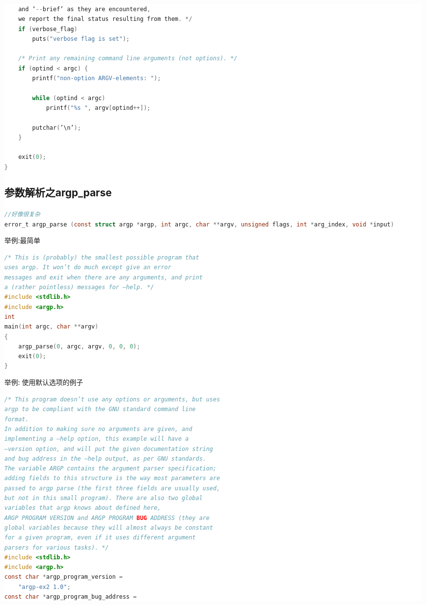```c
    and ‘--brief’ as they are encountered,
    we report the final status resulting from them. */
    if (verbose_flag)
        puts("verbose flag is set");
 
    /* Print any remaining command line arguments (not options). */
    if (optind < argc) {
        printf("non-option ARGV-elements: ");
 
        while (optind < argc)
            printf("%s ", argv[optind++]);
 
        putchar(’\n’);
    }
 
    exit(0);
}
```

## 参数解析之argp_parse
```c
//好像很复杂
error_t argp_parse (const struct argp *argp, int argc, char **argv, unsigned flags, int *arg_index, void *input)
```
举例:最简单
```c
/* This is (probably) the smallest possible program that
uses argp. It won’t do much except give an error
messages and exit when there are any arguments, and print
a (rather pointless) messages for –help. */
#include <stdlib.h>
#include <argp.h>
int
main(int argc, char **argv)
{
    argp_parse(0, argc, argv, 0, 0, 0);
    exit(0);
}
```
举例: 使用默认选项的例子
```c
/* This program doesn’t use any options or arguments, but uses
argp to be compliant with the GNU standard command line
format.
In addition to making sure no arguments are given, and
implementing a –help option, this example will have a
–version option, and will put the given documentation string
and bug address in the –help output, as per GNU standards.
The variable ARGP contains the argument parser specification;
adding fields to this structure is the way most parameters are
passed to argp parse (the first three fields are usually used,
but not in this small program). There are also two global
variables that argp knows about defined here,
ARGP PROGRAM VERSION and ARGP PROGRAM BUG ADDRESS (they are
global variables because they will almost always be constant
for a given program, even if it uses different argument
parsers for various tasks). */
#include <stdlib.h>
#include <argp.h>
const char *argp_program_version =
    "argp-ex2 1.0";
const char *argp_program_bug_address =
```